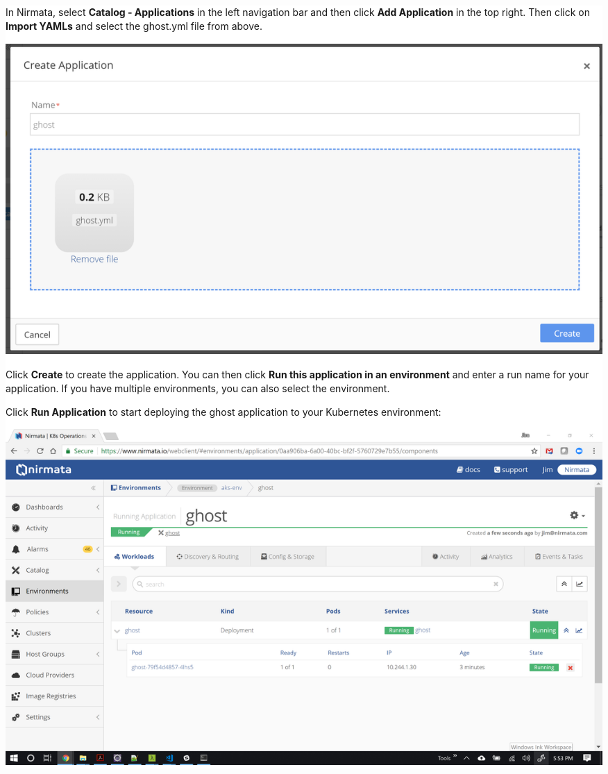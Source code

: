 In Nirmata, select **Catalog - Applications** in the left navigation bar and then click **Add Application** in the top right. Then click on **Import YAMLs** and select the ghost.yml file from above.

![NirmataCreateGhost](media/nirmata-create-ghost.png)

Click **Create** to create the application. You can then click **Run this application in an environment** and
enter a run name for your application. If you have multiple environments, you can also select the environment.

Click **Run Application** to start deploying the ghost application to your Kubernetes environment:

![NirmataCreateGhost](media/nirmata-run-ghost.png)
